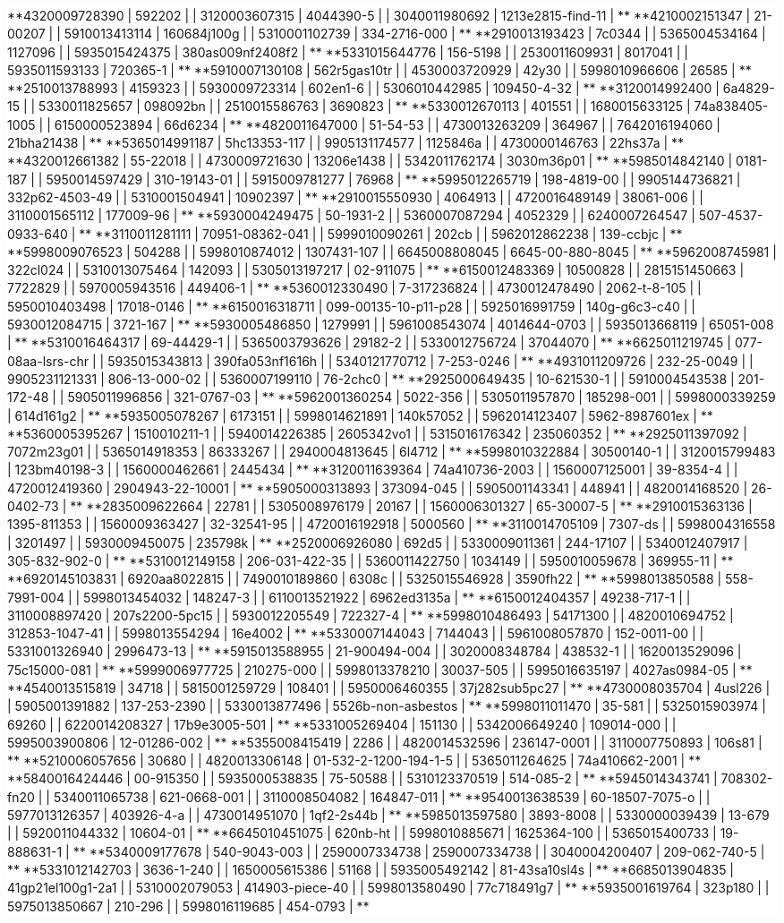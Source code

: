 **4320009728390 | 592202 |  | 3120003607315 | 4044390-5 |  | 3040011980692 | 1213e2815-find-11 | **    **4210002151347 | 21-00207 |  | 5910013413114 | 160684j100g |  | 5310001102739 | 334-2716-000 | **    **2910013193423 | 7c0344 |  | 5365004534164 | 1127096 |  | 5935015424375 | 380as009nf2408f2 | **    **5331015644776 | 156-5198 |  | 2530011609931 | 8017041 |  | 5935011593133 | 720365-1 | **    **5910007130108 | 562r5gas10tr |  | 4530003720929 | 42y30 |  | 5998010966606 | 26585 | **    **2510013788993 | 4159323 |  | 5930009723314 | 602en1-6 |  | 5306010442985 | 109450-4-32 | **
**3120014992400 | 6a4829-15 |  | 5330011825657 | 098092bn |  | 2510015586763 | 3690823 | **    **5330012670113 | 401551 |  | 1680015633125 | 74a838405-1005 |  | 6150000523894 | 66d6234 | **    **4820011647000 | 51-54-53 |  | 4730013263209 | 364967 |  | 7642016194060 | 21bha21438 | **    **5365014991187 | 5hc13353-117 |  | 9905131174577 | 1125846a |  | 4730000146763 | 22hs37a | **    **4320012661382 | 55-22018 |  | 4730009721630 | 13206e1438 |  | 5342011762174 | 3030m36p01 | **    **5985014842140 | 0181-187 |  | 5950014597429 | 310-19143-01 |  | 5915009781277 | 76968 | **
**5995012265719 | 198-4819-00 |  | 9905144736821 | 332p62-4503-49 |  | 5310001504941 | 10902397 | **    **2910015550930 | 4064913 |  | 4720016489149 | 38061-006 |  | 3110001565112 | 177009-96 | **    **5930004249475 | 50-1931-2 |  | 5360007087294 | 4052329 |  | 6240007264547 | 507-4537-0933-640 | **    **3110011281111 | 70951-08362-041 |  | 5999010090261 | 202cb |  | 5962012862238 | 139-ccbjc | **    **5998009076523 | 504288 |  | 5998010874012 | 1307431-107 |  | 6645008808045 | 6645-00-880-8045 | **    **5962008745981 | 322cl024 |  | 5310013075464 | 142093 |  | 5305013197217 | 02-911075 | **
**6150012483369 | 10500828 |  | 2815151450663 | 7722829 |  | 5970005943516 | 449406-1 | **    **5360012330490 | 7-317236824 |  | 4730012478490 | 2062-t-8-105 |  | 5950010403498 | 17018-0146 | **    **6150016318711 | 099-00135-10-p11-p28 |  | 5925016991759 | 140g-g6c3-c40 |  | 5930012084715 | 3721-167 | **    **5930005486850 | 1279991 |  | 5961008543074 | 4014644-0703 |  | 5935013668119 | 65051-008 | **    **5310016464317 | 69-44429-1 |  | 5365003793626 | 29182-2 |  | 5330012756724 | 37044070 | **    **6625011219745 | 077-08aa-lsrs-chr |  | 5935015343813 | 390fa053nf1616h |  | 5340121770712 | 7-253-0246 | **
**4931011209726 | 232-25-0049 |  | 9905231121331 | 806-13-000-02 |  | 5360007199110 | 76-2chc0 | **    **2925000649435 | 10-621530-1 |  | 5910004543538 | 201-172-48 |  | 5905011996856 | 321-0767-03 | **    **5962001360254 | 5022-356 |  | 5305011957870 | 185298-001 |  | 5998000339259 | 614d161g2 | **    **5935005078267 | 6173151 |  | 5998014621891 | 140k57052 |  | 5962014123407 | 5962-8987601ex | **    **5360005395267 | 1510010211-1 |  | 5940014226385 | 2605342vo1 |  | 5315016176342 | 235060352 | **    **2925011397092 | 7072m23g01 |  | 5365014918353 | 86333267 |  | 2940004813645 | 6l4712 | **
**5998010322884 | 30500140-1 |  | 3120015799483 | 123bm40198-3 |  | 1560000462661 | 2445434 | **    **3120011639364 | 74a410736-2003 |  | 1560007125001 | 39-8354-4 |  | 4720012419360 | 2904943-22-10001 | **    **5905000313893 | 373094-045 |  | 5905001143341 | 448941 |  | 4820014168520 | 26-0402-73 | **    **2835009622664 | 22781 |  | 5305008976179 | 20167 |  | 1560006301327 | 65-30007-5 | **    **2910015363136 | 1395-811353 |  | 1560009363427 | 32-32541-95 |  | 4720016192918 | 5000560 | **    **3110014705109 | 7307-ds |  | 5998004316558 | 3201497 |  | 5930009450075 | 235798k | **
**2520006926080 | 692d5 |  | 5330009011361 | 244-17107 |  | 5340012407917 | 305-832-902-0 | **    **5310012149158 | 206-031-422-35 |  | 5360011422750 | 1034149 |  | 5950010059678 | 369955-11 | **    **6920145103831 | 6920aa8022815 |  | 7490010189860 | 6308c |  | 5325015546928 | 3590fh22 | **    **5998013850588 | 558-7991-004 |  | 5998013454032 | 148247-3 |  | 6110013521922 | 6962ed3135a | **    **6150012404357 | 49238-717-1 |  | 3110008897420 | 207s2200-5pc15 |  | 5930012205549 | 722327-4 | **    **5998010486493 | 54171300 |  | 4820010694752 | 312853-1047-41 |  | 5998013554294 | 16e4002 | **
**5330007144043 | 7144043 |  | 5961008057870 | 152-0011-00 |  | 5331001326940 | 2996473-13 | **    **5915013588955 | 21-900494-004 |  | 3020008348784 | 438532-1 |  | 1620013529096 | 75c15000-081 | **    **5999006977725 | 210275-000 |  | 5998013378210 | 30037-505 |  | 5995016635197 | 4027as0984-05 | **    **4540013515819 | 34718 |  | 5815001259729 | 108401 |  | 5950006460355 | 37j282sub5pc27 | **    **4730008035704 | 4usl226 |  | 5905001391882 | 137-253-2390 |  | 5330013877496 | 5526b-non-asbestos | **    **5998011011470 | 35-581 |  | 5325015903974 | 69260 |  | 6220014208327 | 17b9e3005-501 | **
**5331005269404 | 151130 |  | 5342006649240 | 109014-000 |  | 5995003900806 | 12-01286-002 | **    **5355008415419 | 2286 |  | 4820014532596 | 236147-0001 |  | 3110007750893 | 106s81 | **    **5210006057656 | 30680 |  | 4820013306148 | 01-532-2-1200-194-1-5 |  | 5365011264625 | 74a410662-2001 | **    **5840016424446 | 00-915350 |  | 5935000538835 | 75-50588 |  | 5310123370519 | 514-085-2 | **    **5945014343741 | 708302-fn20 |  | 5340011065738 | 621-0668-001 |  | 3110008504082 | 164847-011 | **    **9540013638539 | 60-18507-7075-o |  | 5977013126357 | 403926-4-a |  | 4730014951070 | 1qf2-2s44b | **
**5985013597580 | 3893-8008 |  | 5330000039439 | 13-679 |  | 5920011044332 | 10604-01 | **    **6645010451075 | 620nb-ht |  | 5998010885671 | 1625364-100 |  | 5365015400733 | 19-888631-1 | **    **5340009177678 | 540-9043-003 |  | 2590007334738 | 2590007334738 |  | 3040004200407 | 209-062-740-5 | **    **5331012142703 | 3636-1-240 |  | 1650005615386 | 51168 |  | 5935005492142 | 81-43sa10sl4s | **    **6685013904835 | 41gp21el100g1-2a1 |  | 5310002079053 | 414903-piece-40 |  | 5998013580490 | 77c718491g7 | **    **5935001619764 | 323p180 |  | 5975013850667 | 210-296 |  | 5998016119685 | 454-0793 | **
